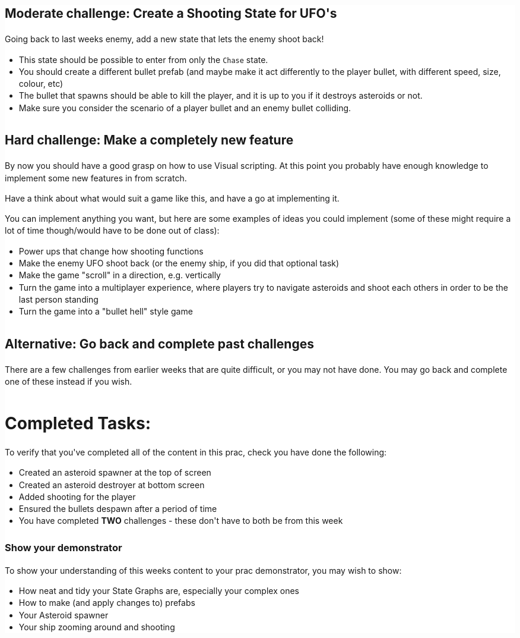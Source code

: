 ## Moderate challenge: Create a Shooting State for UFO's

Going back to last weeks enemy, add a new state that lets the enemy shoot back!

* This state should be possible to enter from only the `Chase` state.
* You should create a different bullet prefab (and maybe make it act differently to the player bullet, with different speed, size, colour, etc)
* The bullet that spawns should be able to kill the player, and it is up to you if it destroys asteroids or not.
* Make sure you consider the scenario of a player bullet and an enemy bullet colliding.

## Hard challenge: Make a completely new feature

By now you should have a good grasp on how to use Visual scripting. At this point you probably have enough knowledge to implement some new features in from scratch.

Have a think about what would suit a game like this, and have a go at implementing it.

You can implement anything you want, but here are some examples of ideas you could implement (some of these might require a lot of time though/would have to be done out of class):

* Power ups that change how shooting functions
* Make the enemy UFO shoot back (or the enemy ship, if you did that optional task)
* Make the game "scroll" in a direction, e.g. vertically
* Turn the game into a multiplayer experience, where players try to navigate asteroids and shoot each others in order to be the last person standing
* Turn the game into a "bullet hell" style game

## Alternative: Go back and complete past challenges

There are a few challenges from earlier weeks that are quite difficult, or you may not have done. You may go back and complete one of these instead if you wish.

# Completed Tasks:

To verify that you've completed all of the content in this prac, check you have done the following:

* Created an asteroid spawner at the top of screen
* Created an asteroid destroyer at bottom screen
* Added shooting for the player
* Ensured the bullets despawn after a period of time
* You have completed **TWO** challenges - these don't have to both be from this week

### Show your demonstrator

To show your understanding of this weeks content to your prac demonstrator, you may wish to show:

* How neat and tidy your State Graphs are, especially your complex ones
* How to make (and apply changes to) prefabs
* Your Asteroid spawner
* Your ship zooming around and shooting

